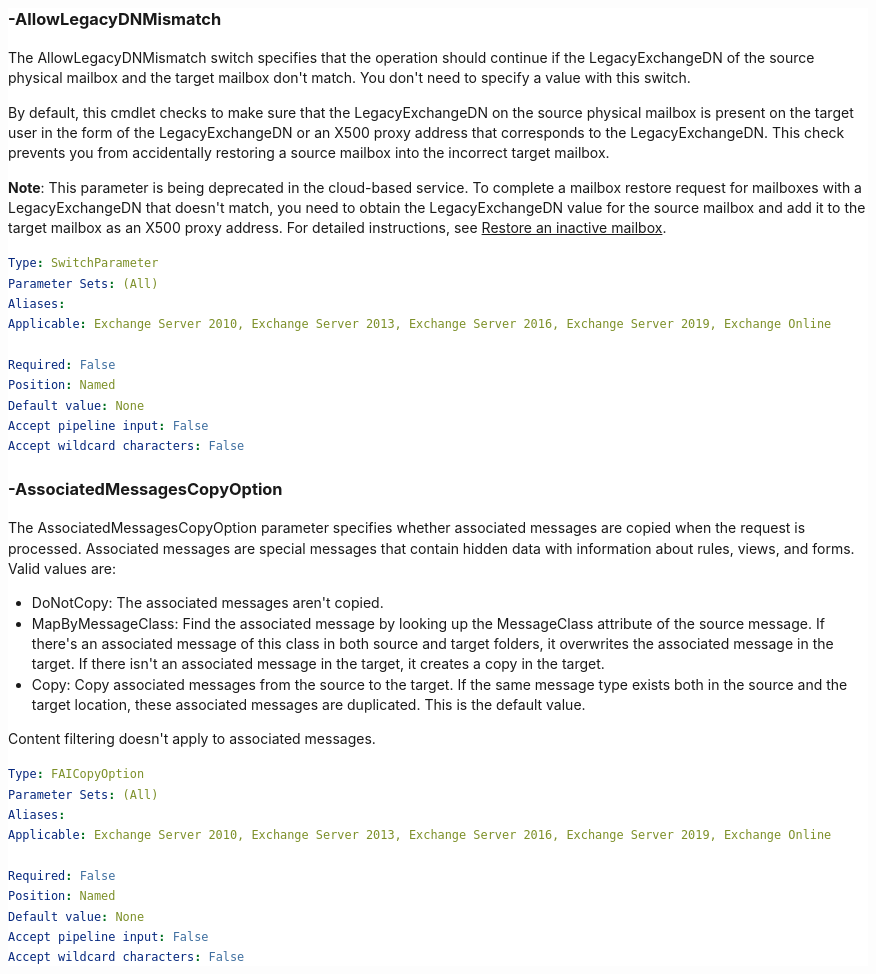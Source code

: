 ### -AllowLegacyDNMismatch
The AllowLegacyDNMismatch switch specifies that the operation should continue if the LegacyExchangeDN of the source physical mailbox and the target mailbox don't match. You don't need to specify a value with this switch.

By default, this cmdlet checks to make sure that the LegacyExchangeDN on the source physical mailbox is present on the target user in the form of the LegacyExchangeDN or an X500 proxy address that corresponds to the LegacyExchangeDN. This check prevents you from accidentally restoring a source mailbox into the incorrect target mailbox.

**Note**: This parameter is being deprecated in the cloud-based service. To complete a mailbox restore request for mailboxes with a LegacyExchangeDN that doesn't match, you need to obtain the LegacyExchangeDN value for the source mailbox and add it to the target mailbox as an X500 proxy address. For detailed instructions, see [Restore an inactive mailbox](https://learn.microsoft.com/purview/restore-an-inactive-mailbox#restore-inactive-mailboxes).

```yaml
Type: SwitchParameter
Parameter Sets: (All)
Aliases:
Applicable: Exchange Server 2010, Exchange Server 2013, Exchange Server 2016, Exchange Server 2019, Exchange Online

Required: False
Position: Named
Default value: None
Accept pipeline input: False
Accept wildcard characters: False
```

### -AssociatedMessagesCopyOption
The AssociatedMessagesCopyOption parameter specifies whether associated messages are copied when the request is processed. Associated messages are special messages that contain hidden data with information about rules, views, and forms. Valid values are:

- DoNotCopy: The associated messages aren't copied.
- MapByMessageClass: Find the associated message by looking up the MessageClass attribute of the source message. If there's an associated message of this class in both source and target folders, it overwrites the associated message in the target. If there isn't an associated message in the target, it creates a copy in the target.
- Copy: Copy associated messages from the source to the target. If the same message type exists both in the source and the target location, these associated messages are duplicated. This is the default value.

Content filtering doesn't apply to associated messages.

```yaml
Type: FAICopyOption
Parameter Sets: (All)
Aliases:
Applicable: Exchange Server 2010, Exchange Server 2013, Exchange Server 2016, Exchange Server 2019, Exchange Online

Required: False
Position: Named
Default value: None
Accept pipeline input: False
Accept wildcard characters: False
```
